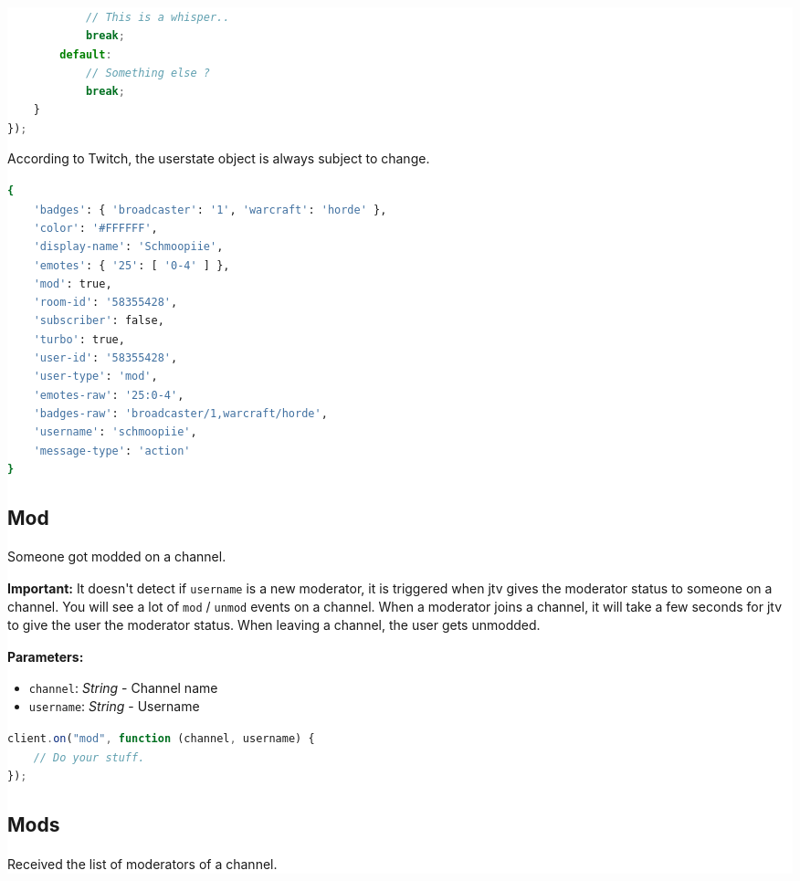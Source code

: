 ```javascript
            // This is a whisper..
            break;
        default:
            // Something else ?
            break;
    }
});
```

According to Twitch, the userstate object is always subject to change.

```bash
{
    'badges': { 'broadcaster': '1', 'warcraft': 'horde' },
    'color': '#FFFFFF',
    'display-name': 'Schmoopiie',
    'emotes': { '25': [ '0-4' ] },
    'mod': true,
    'room-id': '58355428',
    'subscriber': false,
    'turbo': true,
    'user-id': '58355428',
    'user-type': 'mod',
    'emotes-raw': '25:0-4',
    'badges-raw': 'broadcaster/1,warcraft/horde',
    'username': 'schmoopiie',
    'message-type': 'action'
}
```

## Mod

Someone got modded on a channel.

**Important:** It doesn't detect if `username` is a new moderator, it is triggered when jtv gives the moderator status to someone on a channel. You will see a lot of `mod` / `unmod` events on a channel. When a moderator joins a channel, it will take a few seconds for jtv to give the user the moderator status. When leaving a channel, the user gets unmodded.

**Parameters:**

* `channel`: _String_ - Channel name
* `username`: _String_ - Username

```javascript
client.on("mod", function (channel, username) {
    // Do your stuff.
});
```

## Mods

Received the list of moderators of a channel.
